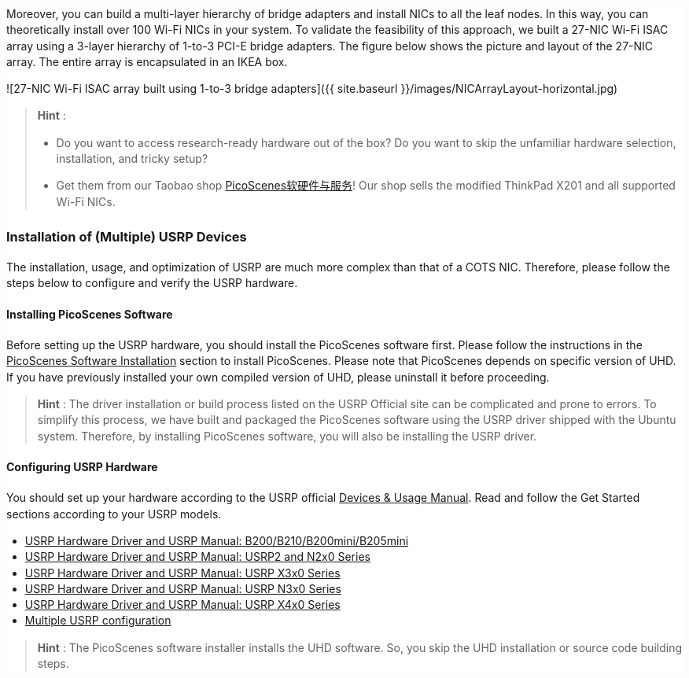   Moreover, you can build a multi-layer hierarchy of bridge adapters and install NICs to all the leaf nodes. In this way, you can theoretically install over 100 Wi-Fi NICs in your system. To validate the feasibility of this approach, we built a 27-NIC Wi-Fi ISAC array using a 3-layer hierarchy of 1-to-3 PCI-E bridge adapters. The figure below shows the picture and layout of the 27-NIC array. The entire array is encapsulated in an IKEA box.    

   ![27-NIC Wi-Fi ISAC array built using 1-to-3 bridge adapters]({{ site.baseurl }}/images/NICArrayLayout-horizontal.jpg)

> **Hint** :
> * Do you want to access research-ready hardware out of the box? Do you want to skip the unfamiliar hardware selection, installation, and tricky setup?  
>
> * Get them from our Taobao shop [PicoScenes软硬件与服务](https://shop235693252.taobao.com/)! Our shop sells the modified ThinkPad X201 and all supported Wi-Fi NICs.

### Installation of (Multiple) USRP Devices

The installation, usage, and optimization of USRP are much more complex than that of a COTS NIC. Therefore, please follow the steps below to configure and verify the USRP hardware.

#### Installing PicoScenes Software 

Before setting up the USRP hardware, you should install the PicoScenes software first. Please follow the instructions in the [PicoScenes Software Installation](#picoscenes-software-installation) section to install PicoScenes. Please note that PicoScenes depends on specific version of UHD. If you have previously installed your own compiled version of UHD, please uninstall it before proceeding.

> **Hint** :
> The driver installation or build process listed on the USRP Official site can be complicated and prone to errors. To simplify this process, we have built and packaged the PicoScenes software using the USRP driver shipped with the Ubuntu system. Therefore, by installing PicoScenes software, you will also be installing the USRP driver.

#### Configuring USRP Hardware

You should set up your hardware according to the USRP official [Devices & Usage Manual](https://files.ettus.com/manual/page_devices.html). Read and follow the Get Started sections according to your USRP models.

- [USRP Hardware Driver and USRP Manual: B200/B210/B200mini/B205mini](https://kb.ettus.com/B200/B210/B200mini/B205mini)
- [USRP Hardware Driver and USRP Manual: USRP2 and N2x0 Series](https://files.ettus.com/manual/page_usrp2.html)
- [USRP Hardware Driver and USRP Manual: USRP X3x0 Series](https://files.ettus.com/manual/page_usrp_x3x0.html)
- [USRP Hardware Driver and USRP Manual: USRP N3x0 Series](https://files.ettus.com/manual/page_usrp_n3xx.html)
- [USRP Hardware Driver and USRP Manual: USRP X4x0 Series](https://files.ettus.com/manual/page_usrp_x4xx.html)
- [Multiple USRP configuration](https://files.ettus.com/manual/page_multiple.html)

> **Hint** :
> The PicoScenes software installer installs the UHD software. So, you skip the UHD installation or source code building steps.
